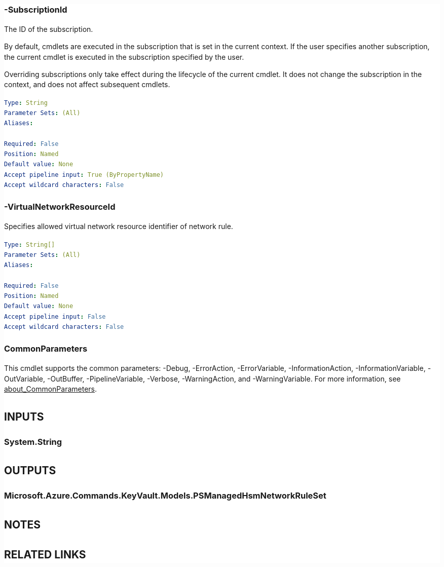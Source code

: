 ### -SubscriptionId
The ID of the subscription.

By default, cmdlets are executed in the subscription that is set in the current context.
If the user specifies another subscription, the current cmdlet is executed in the subscription specified by the user.

Overriding subscriptions only take effect during the lifecycle of the current cmdlet.
It does not change the subscription in the context, and does not affect subsequent cmdlets.

```yaml
Type: String
Parameter Sets: (All)
Aliases:

Required: False
Position: Named
Default value: None
Accept pipeline input: True (ByPropertyName)
Accept wildcard characters: False
```

### -VirtualNetworkResourceId
Specifies allowed virtual network resource identifier of network rule.

```yaml
Type: String[]
Parameter Sets: (All)
Aliases:

Required: False
Position: Named
Default value: None
Accept pipeline input: False
Accept wildcard characters: False
```

### CommonParameters
This cmdlet supports the common parameters: -Debug, -ErrorAction, -ErrorVariable, -InformationAction, -InformationVariable, -OutVariable, -OutBuffer, -PipelineVariable, -Verbose, -WarningAction, and -WarningVariable. For more information, see [about_CommonParameters](http://go.microsoft.com/fwlink/?LinkID=113216).

## INPUTS

### System.String
## OUTPUTS

### Microsoft.Azure.Commands.KeyVault.Models.PSManagedHsmNetworkRuleSet
## NOTES

## RELATED LINKS
